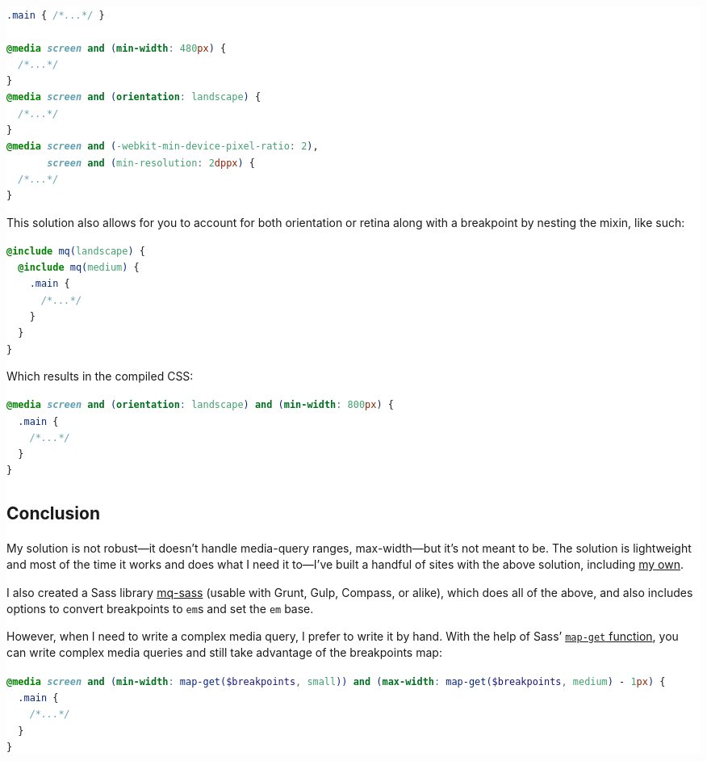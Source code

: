 ```css
.main { /*...*/ }

@media screen and (min-width: 480px) {
  /*...*/
}
@media screen and (orientation: landscape) {
  /*...*/
}
@media screen and (-webkit-min-device-pixel-ratio: 2),
       screen and (min-resolution: 2dppx) {
  /*...*/
}
```

This solution also allows for you to account for both orientation or retina along with a breakpoint by nesting the mixin, like such:

```scss
@include mq(landscape) {
  @include mq(medium) {
    .main {
      /*...*/
    }
  }
}
```

Which results in the compiled CSS:

```css
@media screen and (orientation: landscape) and (min-width: 800px) {
  .main {
    /*...*/
  }
}
```

## Conclusion

My solution is not robust—it doesn’t handle media-query ranges, max-width—but it’s not meant to be. The solution is lightweight and most of the time it works and does what I need it to—I’ve built a handful of sites with the above solution, including [my own](https://github.com/jonsuh/jonsuh.com).

I also created a Sass library [mq-sass](https://github.com/jonsuh/mq-sass) (usable with Grunt, Gulp, Compass, or alike), which does all of the above, and also includes options to convert breakpoints to `em`s and set the `em` base.

However, when I need to write a complex media query, I prefer to write it by hand. With the help of Sass’ [`map-get` function](http://sass-lang.com/documentation/Sass/Script/Functions.html#map_get-instance_method), you can write complex media queries and still take advantage of the breakpoints map:

```scss
@media screen and (min-width: map-get($breakpoints, small)) and (max-width: map-get($breakpoints, medium) - 1px) {
  .main {
    /*...*/
  }
}
```
